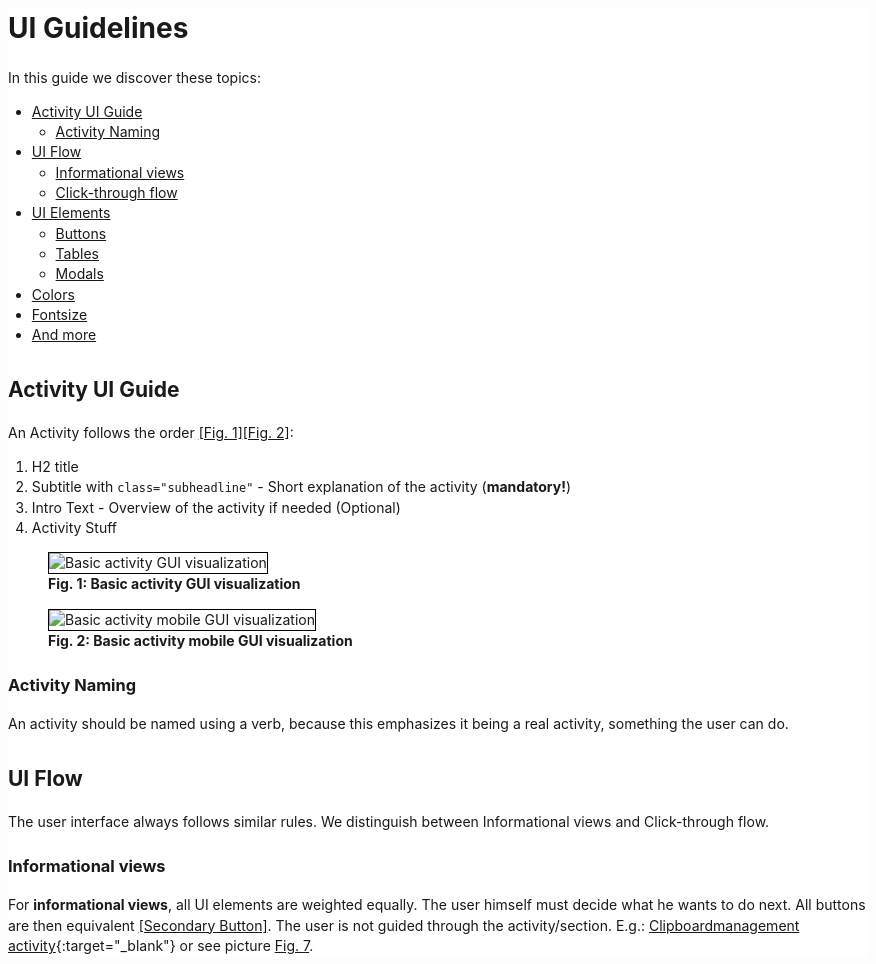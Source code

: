 # UI Guidelines
In this guide we discover these topics:

- [Activity UI Guide](#activity-ui-guide)
    - [Activity Naming](#activity-naming)
- [UI Flow](#ui-flow)
    -  [Informational views](#informational-views)
    - [Click-through flow](#click-through-flow)
- [UI Elements](#ui-elements)
    - [Buttons](#buttons)
    - [Tables](#tables)
    - [Modals](#modals)
- [Colors](#colors)
- [Fontsize](#fontsize)
- [And more](#and-more-to-consider)
  

## Activity UI Guide

An Activity follows the order [[Fig. 1]](#fig1)[[Fig. 2]](#fig2):

1. H2 title 
2. Subtitle with ``class="subheadline"`` - Short explanation of the activity (**mandatory!**)
3. Intro Text - Overview of the activity if needed (Optional)
4. Activity Stuff


<figure id="fig1" style="width:100%;">
    <img src="../../assets/ui_images/DBP-UI-Design_page_01.svg" alt="Basic activity GUI visualization" style="width:100%; border: 1px solid black;">
    <figcaption>
        <b>Fig. 1: Basic activity GUI visualization</b>
    </figcaption>
</figure>

<figure id="fig2" style="width:50%;">
    <img src="../../assets/ui_images/DBP-UI-Design_page_06.svg" alt="Basic activity mobile GUI visualization" style="width:100%; border: 1px solid black; margin: auto;">
    <figcaption>
        <b>Fig. 2: Basic activity mobile GUI visualization</b>
    </figcaption>
</figure>

### Activity Naming

An activity should be named using a verb, because this emphasizes it being a real activity, something the user can do.

## UI Flow
The user interface always follows similar rules.
We distinguish between Informational views and Click-through flow.

### Informational views
For **informational views**, all UI elements are weighted equally.
The user himself must decide what he wants to do next.
All buttons are then equivalent [[Secondary Button]](#secondary-button). The user is not guided through the activity/section.
E.g.: [Clipboardmanagement activity](https://dbp-demo.tugraz.at/apps/common/de/clipboard){:target="_blank"} or see picture [Fig. 7](#fig9).
